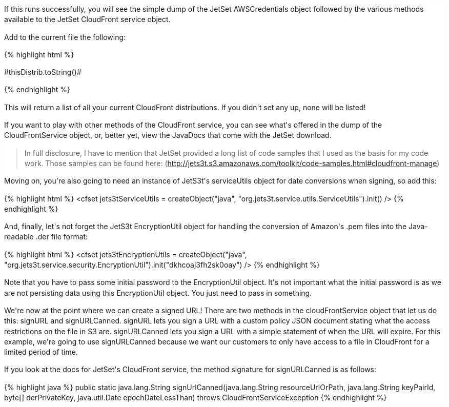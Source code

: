 If this runs successfully, you will see the simple dump of the JetSet AWSCredentials object followed by the various methods available to the JetSet CloudFront service object.

Add to the current file the following:

{% highlight html %}
<cfset distributions = cloudFrontService.listDistributions() />
<cfloop array="#distributions#" index="thisDistrib">
   <cfoutput><p>#thisDistrib.toString()#</p></cfoutput>
</cfloop>
{% endhighlight %}

This will return a list of all your current CloudFront distributions. If you didn't set any up, none will be listed!

If you want to play with other methods of the CloudFront service, you can see what's offered in the dump of the CloudFrontService object, or, better yet, view the JavaDocs that come with the JetSet download.

> In full disclosure, I have to mention that JetSet provided a long list of code samples that I used as the basis for my code work. Those samples can be found here: (http://jets3t.s3.amazonaws.com/toolkit/code-samples.html#cloudfront-manage)

Moving on, you're also going to need an instance of JetS3t's serviceUtils object for date conversions when signing, so add this:

{% highlight html %}
<cfset jets3tServiceUtils = createObject("java", "org.jets3t.service.utils.ServiceUtils").init() />
{% endhighlight %}

And, finally, let's not forget the JetS3t EncryptionUtil object for handling the conversion of Amazon's .pem files into the Java-readable .der file format:

{% highlight html %}
<cfset jets3tEncryptionUtils = createObject("java", "org.jets3t.service.security.EncryptionUtil").init("dkhcoaj3fh2sk0oay") />
{% endhighlight %}

Note that you have to pass some initial password to the EncryptionUtil object. It's not important what the initial password is as we are not persisting data using this EncryptionUtil object. You just need to pass in something.

We're now at the point where we can create a signed URL! There are two methods in the cloudFrontService object that let us do this: signURL and signURLCanned. signURL lets you sign a URL with a custom policy JSON document stating what the access restrictions on the file in S3 are. signURLCanned lets you sign a URL with a simple statement of when the URL will expire. For this example, we're going to use signURLCanned because we want our customers to only have access to a file in CloudFront for a limited period of time.

If you look at the docs for JetSet's CloudFront service, the method signature for signURLCanned is as follows:

{% highlight java %}
public static java.lang.String signUrlCanned(java.lang.String resourceUrlOrPath, java.lang.String keyPairId, byte[] derPrivateKey, java.util.Date epochDateLessThan) throws CloudFrontServiceException
{% endhighlight %}
